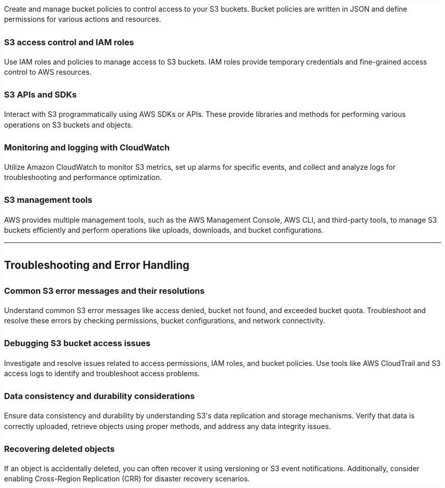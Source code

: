 Create and manage bucket policies to control access to your S3 buckets. Bucket policies are written in JSON and define permissions for various actions and resources.

### S3 access control and IAM roles

Use IAM roles and policies to manage access to S3 buckets. IAM roles provide temporary credentials and fine-grained access control to AWS resources.

### S3 APIs and SDKs

Interact with S3 programmatically using AWS SDKs or APIs. These provide libraries and methods for performing various operations on S3 buckets and objects.

### Monitoring and logging with CloudWatch

Utilize Amazon CloudWatch to monitor S3 metrics, set up alarms for specific events, and collect and analyze logs for troubleshooting and performance optimization.

### S3 management tools

AWS provides multiple management tools, such as the AWS Management Console, AWS CLI, and third-party tools, to manage S3 buckets efficiently and perform operations like uploads, downloads, and bucket configurations.

---

## Troubleshooting and Error Handling

### Common S3 error messages and their resolutions

Understand common S3 error messages like access denied, bucket not found, and exceeded bucket quota. Troubleshoot and resolve these errors by checking permissions, bucket configurations, and network connectivity.

### Debugging S3 bucket access issues

Investigate and resolve issues related to access permissions, IAM roles, and bucket policies. Use tools like AWS CloudTrail and S3 access logs to identify and troubleshoot access problems.

### Data consistency and durability considerations

Ensure data consistency and durability by understanding S3's data replication and storage mechanisms. Verify that data is correctly uploaded, retrieve objects using proper methods, and address any data integrity issues.

### Recovering deleted objects

If an object is accidentally deleted, you can often recover it using versioning or S3 event notifications. Additionally, consider enabling Cross-Region Replication (CRR) for disaster recovery scenarios.
